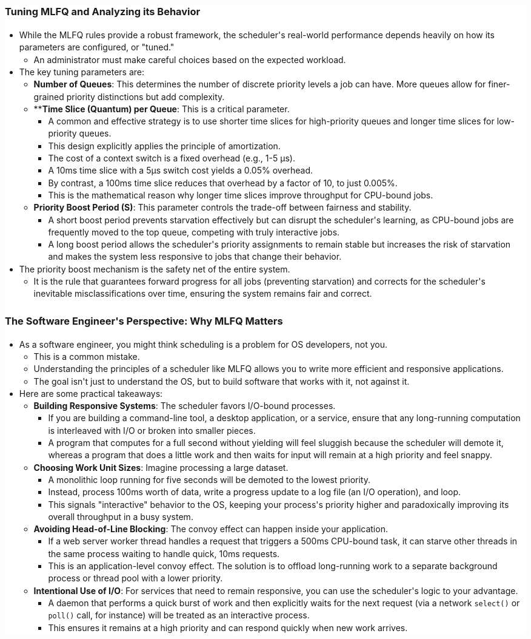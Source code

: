 ### Tuning MLFQ and Analyzing its Behavior
- While the MLFQ rules provide a robust framework, the scheduler's real-world performance depends heavily on how its parameters are configured, or "tuned."
  - An administrator must make careful choices based on the expected workload.
- The key tuning parameters are:
  - **Number of Queues**: This determines the number of discrete priority levels a job can have. More queues allow for finer-grained priority distinctions but add complexity.
  - ****Time Slice (Quantum) per Queue**: This is a critical parameter.
    - A common and effective strategy is to use shorter time slices for high-priority queues and longer time slices for low-priority queues.
    - This design explicitly applies the principle of amortization.
    - The cost of a context switch is a fixed overhead (e.g., 1-5 µs).
    - A 10ms time slice with a 5µs switch cost yields a 0.05% overhead.
    - By contrast, a 100ms time slice reduces that overhead by a factor of 10, to just 0.005%.
    - This is the mathematical reason why longer time slices improve throughput for CPU-bound jobs.
  - **Priority Boost Period (S)**: This parameter controls the trade-off between fairness and stability.
    - A short boost period prevents starvation effectively but can disrupt the scheduler's learning, as CPU-bound jobs are frequently moved to the top queue, competing with truly interactive jobs.
    - A long boost period allows the scheduler's priority assignments to remain stable but increases the risk of starvation and makes the system less responsive to jobs that change their behavior.
- The priority boost mechanism is the safety net of the entire system.
  - It is the rule that guarantees forward progress for all jobs (preventing starvation) and corrects for the scheduler's inevitable misclassifications over time, ensuring the system remains fair and correct.

### The Software Engineer's Perspective: Why MLFQ Matters
- As a software engineer, you might think scheduling is a problem for OS developers, not you.
  - This is a common mistake.
  - Understanding the principles of a scheduler like MLFQ allows you to write more efficient and responsive applications.
  - The goal isn't just to understand the OS, but to build software that works with it, not against it.
- Here are some practical takeaways:
  - **Building Responsive Systems**: The scheduler favors I/O-bound processes.
    - If you are building a command-line tool, a desktop application, or a service, ensure that any long-running computation is interleaved with I/O or broken into smaller pieces.
    - A program that computes for a full second without yielding will feel sluggish because the scheduler will demote it, whereas a program that does a little work and then waits for input will remain at a high priority and feel snappy.
  - **Choosing Work Unit Sizes**: Imagine processing a large dataset.
    - A monolithic loop running for five seconds will be demoted to the lowest priority.
    - Instead, process 100ms worth of data, write a progress update to a log file (an I/O operation), and loop.
    - This signals "interactive" behavior to the OS, keeping your process's priority higher and paradoxically improving its overall throughput in a busy system.
  - **Avoiding Head-of-Line Blocking**: The convoy effect can happen inside your application.
    - If a web server worker thread handles a request that triggers a 500ms CPU-bound task, it can starve other threads in the same process waiting to handle quick, 10ms requests.
    - This is an application-level convoy effect. The solution is to offload long-running work to a separate background process or thread pool with a lower priority.
  - **Intentional Use of I/O**: For services that need to remain responsive, you can use the scheduler's logic to your advantage.
    - A daemon that performs a quick burst of work and then explicitly waits for the next request (via a network `select()` or `poll()` call, for instance) will be treated as an interactive process.
    - This ensures it remains at a high priority and can respond quickly when new work arrives.
